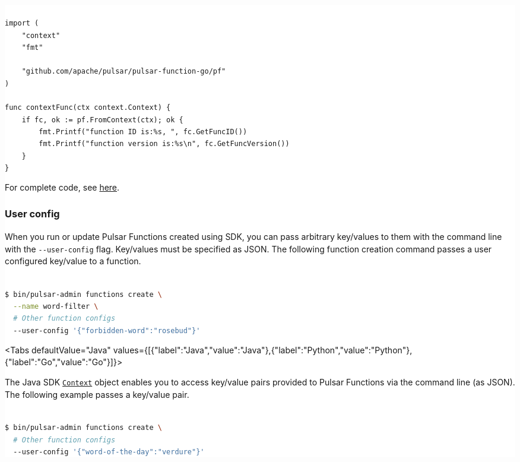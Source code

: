 ```

import (
    "context"
    "fmt"

    "github.com/apache/pulsar/pulsar-function-go/pf"
)

func contextFunc(ctx context.Context) {
    if fc, ok := pf.FromContext(ctx); ok {
        fmt.Printf("function ID is:%s, ", fc.GetFuncID())
        fmt.Printf("function version is:%s\n", fc.GetFuncVersion())
    }
}

```

For complete code, see [here](https://github.com/apache/pulsar/blob/master/pulsar-function-go/examples/contextFunc.go#L29-L34).

</TabItem>

</Tabs>

### User config
When you run or update Pulsar Functions created using SDK, you can pass arbitrary key/values to them with the command line with the `--user-config` flag. Key/values must be specified as JSON. The following function creation command passes a user configured key/value to a function.

```bash

$ bin/pulsar-admin functions create \
  --name word-filter \
  # Other function configs
  --user-config '{"forbidden-word":"rosebud"}'

```

<Tabs 
  defaultValue="Java"
  values={[{"label":"Java","value":"Java"},{"label":"Python","value":"Python"},{"label":"Go","value":"Go"}]}>
<TabItem value="Java"> 

The Java SDK [`Context`](#context) object enables you to access key/value pairs provided to Pulsar Functions via the command line (as JSON). The following example passes a key/value pair.

```bash

$ bin/pulsar-admin functions create \
  # Other function configs
  --user-config '{"word-of-the-day":"verdure"}'

```
